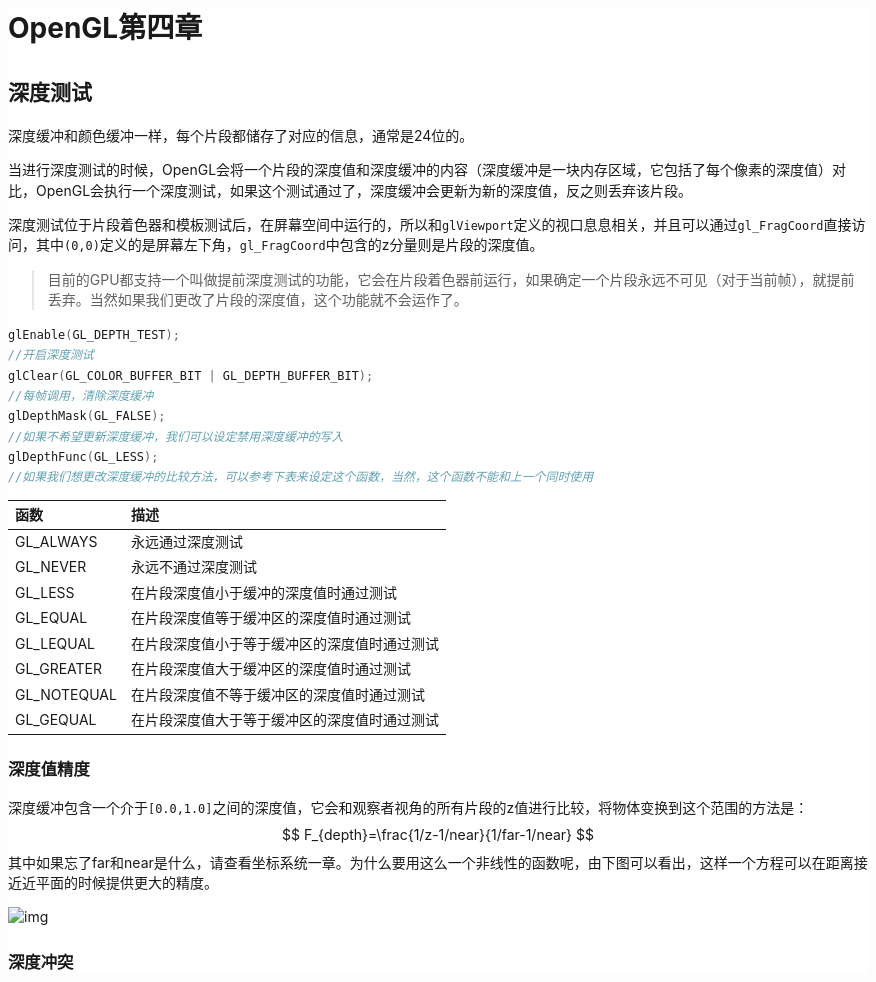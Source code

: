 # OpenGL第四章

## 深度测试

深度缓冲和颜色缓冲一样，每个片段都储存了对应的信息，通常是24位的。

当进行深度测试的时候，OpenGL会将一个片段的深度值和深度缓冲的内容（深度缓冲是一块内存区域，它包括了每个像素的深度值）对比，OpenGL会执行一个深度测试，如果这个测试通过了，深度缓冲会更新为新的深度值，反之则丢弃该片段。

深度测试位于片段着色器和模板测试后，在屏幕空间中运行的，所以和`glViewport`定义的视口息息相关，并且可以通过`gl_FragCoord`直接访问，其中`(0,0)`定义的是屏幕左下角，`gl_FragCoord`中包含的z分量则是片段的深度值。

> 目前的GPU都支持一个叫做提前深度测试的功能，它会在片段着色器前运行，如果确定一个片段永远不可见（对于当前帧），就提前丢弃。当然如果我们更改了片段的深度值，这个功能就不会运作了。

```c++
glEnable(GL_DEPTH_TEST);
//开启深度测试
glClear(GL_COLOR_BUFFER_BIT | GL_DEPTH_BUFFER_BIT);
//每帧调用，清除深度缓冲
glDepthMask(GL_FALSE);
//如果不希望更新深度缓冲，我们可以设定禁用深度缓冲的写入
glDepthFunc(GL_LESS);
//如果我们想更改深度缓冲的比较方法，可以参考下表来设定这个函数，当然，这个函数不能和上一个同时使用
```

| 函数        | 描述                                         |
| :---------- | :------------------------------------------- |
| GL_ALWAYS   | 永远通过深度测试                             |
| GL_NEVER    | 永远不通过深度测试                           |
| GL_LESS     | 在片段深度值小于缓冲的深度值时通过测试       |
| GL_EQUAL    | 在片段深度值等于缓冲区的深度值时通过测试     |
| GL_LEQUAL   | 在片段深度值小于等于缓冲区的深度值时通过测试 |
| GL_GREATER  | 在片段深度值大于缓冲区的深度值时通过测试     |
| GL_NOTEQUAL | 在片段深度值不等于缓冲区的深度值时通过测试   |
| GL_GEQUAL   | 在片段深度值大于等于缓冲区的深度值时通过测试 |

### 深度值精度

深度缓冲包含一个介于`[0.0,1.0]`之间的深度值，它会和观察者视角的所有片段的z值进行比较，将物体变换到这个范围的方法是：
$$
F_{depth}=\frac{1/z-1/near}{1/far-1/near}
$$
其中如果忘了far和near是什么，请查看坐标系统一章。为什么要用这么一个非线性的函数呢，由下图可以看出，这样一个方程可以在距离接近近平面的时候提供更大的精度。

![img](https://learnopengl-cn.github.io/img/04/01/depth_non_linear_graph.png)

### 深度冲突
